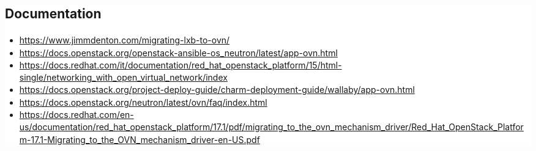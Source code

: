 ## Documentation

* <https://www.jimmdenton.com/migrating-lxb-to-ovn/>
* <https://docs.openstack.org/openstack-ansible-os_neutron/latest/app-ovn.html>
* <https://docs.redhat.com/it/documentation/red_hat_openstack_platform/15/html-single/networking_with_open_virtual_network/index>
* <https://docs.openstack.org/project-deploy-guide/charm-deployment-guide/wallaby/app-ovn.html>
* <https://docs.openstack.org/neutron/latest/ovn/faq/index.html>
* <https://docs.redhat.com/en-us/documentation/red_hat_openstack_platform/17.1/pdf/migrating_to_the_ovn_mechanism_driver/Red_Hat_OpenStack_Platform-17.1-Migrating_to_the_OVN_mechanism_driver-en-US.pdf>
